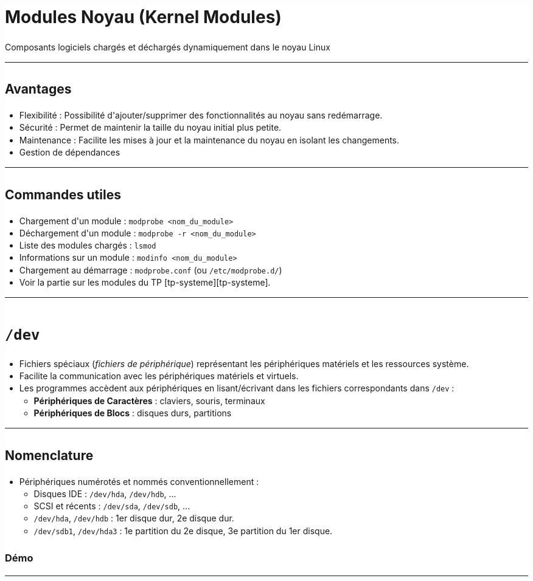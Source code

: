 
# Modules Noyau (Kernel Modules)

Composants logiciels chargés et déchargés dynamiquement dans le noyau Linux

---

## Avantages

- Flexibilité : Possibilité d'ajouter/supprimer des fonctionnalités au noyau sans redémarrage.
- Sécurité : Permet de maintenir la taille du noyau initial plus petite.
- Maintenance : Facilite les mises à jour et la maintenance du noyau en isolant les changements.
- Gestion de dépendances

---

## Commandes utiles

- Chargement d'un module : `modprobe <nom_du_module>`
- Déchargement d'un module : `modprobe -r <nom_du_module>`
- Liste des modules chargés : `lsmod`
- Informations sur un module : `modinfo <nom_du_module>`
- Chargement au démarrage : `modprobe.conf` (ou `/etc/modprobe.d/`)
- Voir la partie sur les modules du TP [tp-systeme][tp-systeme].

---

# `/dev`

- Fichiers spéciaux (_fichiers de périphérique_) représentant les périphériques matériels et les ressources système.
- Facilite la communication avec les périphériques matériels et virtuels.
- Les programmes accèdent aux périphériques en lisant/écrivant dans les fichiers correspondants dans `/dev` :
  - **Périphériques de Caractères** : claviers, souris, terminaux
  - **Périphériques de Blocs** : disques durs, partitions

---

## Nomenclature

- Périphériques numérotés et nommés conventionnellement :
  - Disques IDE : `/dev/hda`, `/dev/hdb`, ...
  - SCSI et récents : `/dev/sda`, `/dev/sdb`, ...
  - `/dev/hda`, `/dev/hdb` : 1er disque dur, 2e disque dur.
  - `/dev/sdb1`, `/dev/hda3` : 1e partition du 2e disque, 3e partition du 1er disque.

### Démo

---
